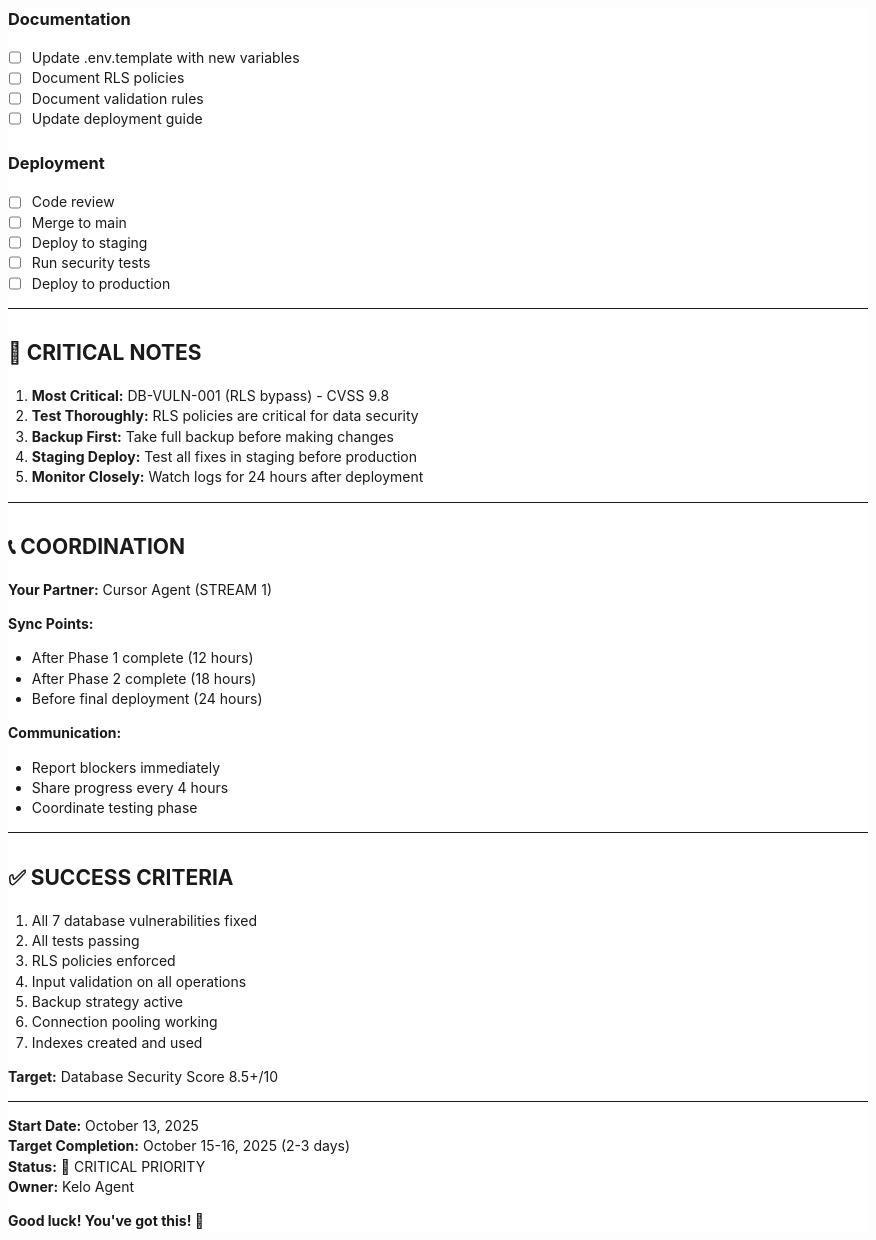 ### Documentation
- [ ] Update .env.template with new variables
- [ ] Document RLS policies
- [ ] Document validation rules
- [ ] Update deployment guide

### Deployment
- [ ] Code review
- [ ] Merge to main
- [ ] Deploy to staging
- [ ] Run security tests
- [ ] Deploy to production

---

## 🚨 CRITICAL NOTES

1. **Most Critical:** DB-VULN-001 (RLS bypass) - CVSS 9.8
2. **Test Thoroughly:** RLS policies are critical for data security
3. **Backup First:** Take full backup before making changes
4. **Staging Deploy:** Test all fixes in staging before production
5. **Monitor Closely:** Watch logs for 24 hours after deployment

---

## 📞 COORDINATION

**Your Partner:** Cursor Agent (STREAM 1)

**Sync Points:**
- After Phase 1 complete (12 hours)
- After Phase 2 complete (18 hours)
- Before final deployment (24 hours)

**Communication:**
- Report blockers immediately
- Share progress every 4 hours
- Coordinate testing phase

---

## ✅ SUCCESS CRITERIA

1. All 7 database vulnerabilities fixed
2. All tests passing
3. RLS policies enforced
4. Input validation on all operations
5. Backup strategy active
6. Connection pooling working
7. Indexes created and used

**Target:** Database Security Score 8.5+/10

---

**Start Date:** October 13, 2025  
**Target Completion:** October 15-16, 2025 (2-3 days)  
**Status:** 🔴 CRITICAL PRIORITY  
**Owner:** Kelo Agent

**Good luck! You've got this! 🚀**

